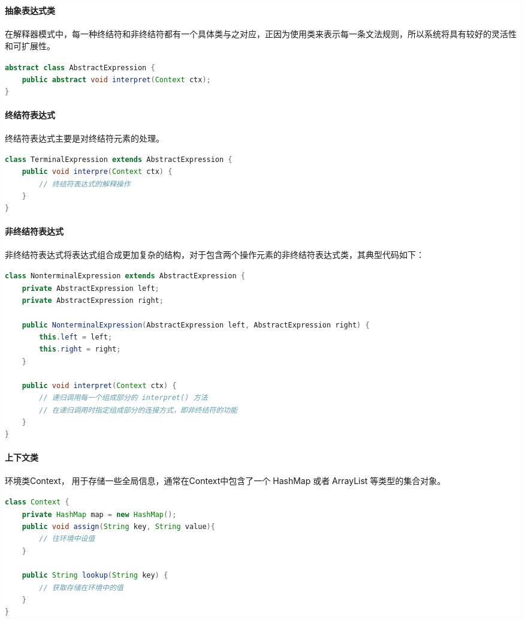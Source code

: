 #### 抽象表达式类

在解释器模式中，每一种终结符和非终结符都有一个具体类与之对应，正因为使用类来表示每一条文法规则，所以系统将具有较好的灵活性和可扩展性。

```java
abstract class AbstractExpression {
    public abstract void interpret(Context ctx);
}
```

#### 终结符表达式

终结符表达式主要是对终结符元素的处理。

```java
class TerminalExpression extends AbstractExpression {
    public void interpre(Context ctx) {
        // 终结符表达式的解释操作
    }
}
```

####  非终结符表达式

非终结符表达式将表达式组合成更加复杂的结构，对于包含两个操作元素的非终结符表达式类，其典型代码如下：

```java
class NonterminalExpression extends AbstractExpression {
    private AbstractExpression left;
    private AbstractExpression right;
    
    public NonterminalExpression(AbstractExpression left, AbstractExpression right) {
        this.left = left;
        this.right = right;
    }
    
    public void interpret(Context ctx) {
        // 递归调用每一个组成部分的 interpret() 方法
        // 在递归调用时指定组成部分的连接方式，即非终结符的功能
    }
}
```

#### 上下文类

环境类Context， 用于存储一些全局信息，通常在Context中包含了一个 HashMap 或者 ArrayList 等类型的集合对象。

```java
class Context {
    private HashMap map = new HashMap();
    public void assign(String key, String value){
        // 往环境中设值
    }
    
    public String lookup(String key) {
        // 获取存储在环境中的值
    }
}
```
